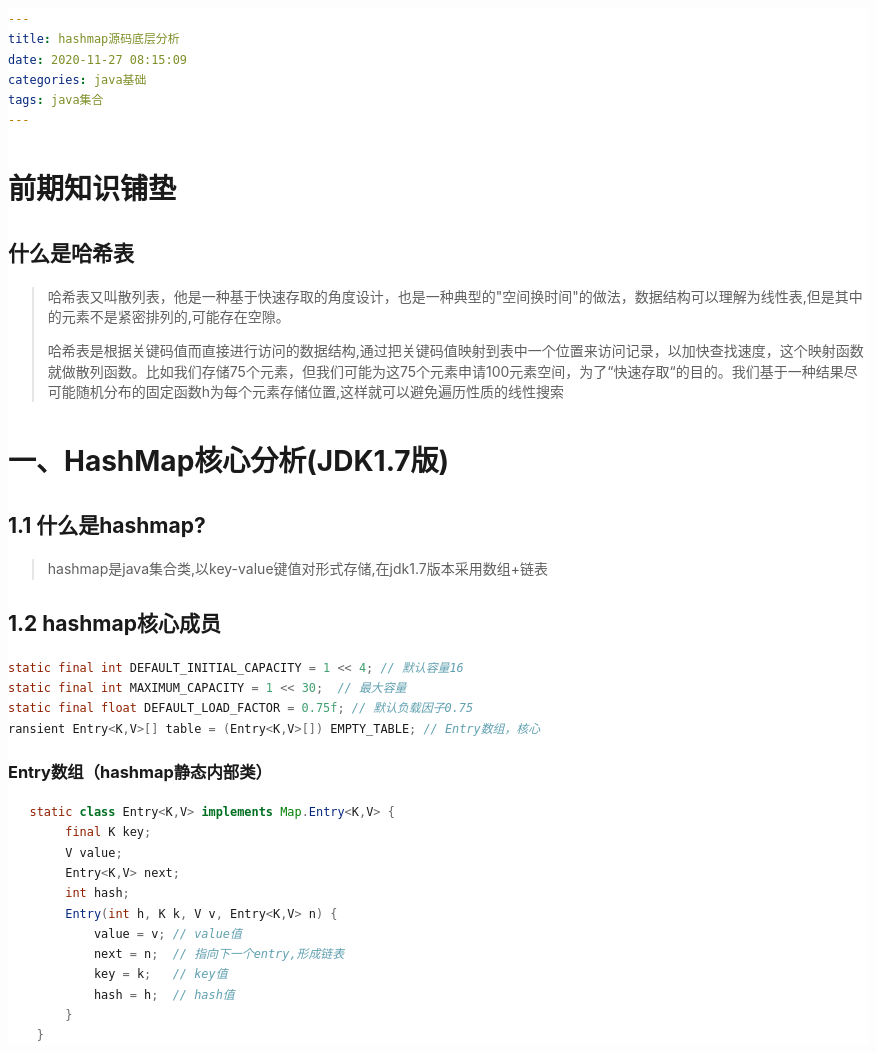 ```yaml
---
title: hashmap源码底层分析
date: 2020-11-27 08:15:09
categories: java基础
tags: java集合
---
```


#  前期知识铺垫

##  什么是哈希表

> 哈希表又叫散列表，他是一种基于快速存取的角度设计，也是一种典型的"空间换时间"的做法，数据结构可以理解为线性表,但是其中的元素不是紧密排列的,可能存在空隙。
>
> 哈希表是根据关键码值而直接进行访问的数据结构,通过把关键码值映射到表中一个位置来访问记录，以加快查找速度，这个映射函数就做散列函数。比如我们存储75个元素，但我们可能为这75个元素申请100元素空间，为了“快速存取“的目的。我们基于一种结果尽可能随机分布的固定函数h为每个元素存储位置,这样就可以避免遍历性质的线性搜索

#  一、HashMap核心分析(JDK1.7版)

##  1.1 什么是hashmap?

> hashmap是java集合类,以key-value键值对形式存储,在jdk1.7版本采用数组+链表

##  1.2 hashmap核心成员

~~~java
static final int DEFAULT_INITIAL_CAPACITY = 1 << 4; // 默认容量16
static final int MAXIMUM_CAPACITY = 1 << 30;  // 最大容量
static final float DEFAULT_LOAD_FACTOR = 0.75f; // 默认负载因子0.75
ransient Entry<K,V>[] table = (Entry<K,V>[]) EMPTY_TABLE; // Entry数组，核心

~~~

###  Entry数组（hashmap静态内部类）

~~~java
   static class Entry<K,V> implements Map.Entry<K,V> {
        final K key;
        V value;
        Entry<K,V> next;
        int hash;
        Entry(int h, K k, V v, Entry<K,V> n) {
            value = v; // value值
            next = n;  // 指向下一个entry,形成链表
            key = k;   // key值
            hash = h;  // hash值
        } 
    }
~~~
